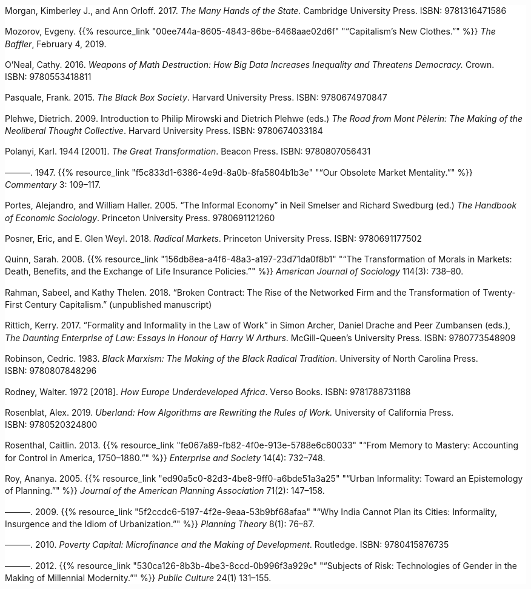 Morgan, Kimberley J., and Ann Orloff. 2017. *The Many Hands of the State.* Cambridge University Press. ISBN: 9781316471586

Mozorov, Evgeny. {{% resource_link "00ee744a-8605-4843-86be-6468aae02d6f" "“Capitalism’s New Clothes.”" %}} *The Baffler*, February 4, 2019.

O’Neal, Cathy. 2016. *Weapons of Math Destruction: How Big Data Increases Inequality and Threatens Democracy.* Crown. ISBN: 9780553418811

Pasquale, Frank. 2015. *The Black Box Society*. Harvard University Press. ISBN: 9780674970847

Plehwe, Dietrich. 2009. Introduction to Philip Mirowski and Dietrich Plehwe (eds.) *The Road from Mont Pèlerin: The Making of the Neoliberal Thought Collective*. Harvard University Press. ISBN: 9780674033184

Polanyi, Karl. 1944 \[2001\]. *The Great Transformation*. Beacon Press. ISBN: 9780807056431

———. 1947. {{% resource_link "f5c833d1-6386-4e9d-8a0b-8fa5804b1b3e" "“Our Obsolete Market Mentality.”" %}} *Commentary* 3: 109–117. 

Portes, Alejandro, and William Haller. 2005. “The Informal Economy” in Neil Smelser and Richard Swedburg (ed.) *The Handbook of Economic Sociology*. Princeton University Press. 9780691121260

Posner, Eric, and E. Glen Weyl. 2018. *Radical Markets*. Princeton University Press. ISBN: 9780691177502

Quinn, Sarah. 2008. {{% resource_link "156db8ea-a4f6-48a3-a197-23d71da0f8b1" "“The Transformation of Morals in Markets: Death, Benefits, and the Exchange of Life Insurance Policies.”" %}} *American Journal of Sociology* 114(3): 738–80.

Rahman, Sabeel, and Kathy Thelen. 2018. “Broken Contract: The Rise of the Networked Firm and the Transformation of Twenty-First Century Capitalism.” (unpublished manuscript)

Rittich, Kerry. 2017. “Formality and Informality in the Law of Work” in Simon Archer, Daniel Drache and Peer Zumbansen (eds.), *The Daunting Enterprise of Law: Essays in Honour of Harry W Arthurs*. McGill-Queen’s University Press. ISBN: 9780773548909

Robinson, Cedric. 1983. *Black Marxism: The Making of the Black Radical Tradition*. University of North Carolina Press. ISBN: 9780807848296

Rodney, Walter. 1972 \[2018\]. *How Europe Underdeveloped Africa*. Verso Books. ISBN: 9781788731188

Rosenblat, Alex. 2019. *Uberland: How Algorithms are Rewriting the Rules of Work.* University of California Press. ISBN: 9780520324800

Rosenthal, Caitlin. 2013. {{% resource_link "fe067a89-fb82-4f0e-913e-5788e6c60033" "“From Memory to Mastery: Accounting for Control in America, 1750–1880.”" %}} *Enterprise and Society* 14(4): 732–748.

Roy, Ananya. 2005. {{% resource_link "ed90a5c0-82d3-4be8-9ff0-a6bde51a3a25" "“Urban Informality: Toward an Epistemology of Planning.”" %}} *Journal of the American Planning Association* 71(2): 147–158.

———. 2009. {{% resource_link "5f2ccdc6-5197-4f2e-9eaa-53b9bf68afaa" "“Why India Cannot Plan its Cities: Informality, Insurgence and the Idiom of Urbanization.”" %}} *Planning Theory* 8(1): 76–87.

———. 2010. *Poverty Capital: Microfinance and the Making of Development*. Routledge. ISBN: 9780415876735

———. 2012. {{% resource_link "530ca126-8b3b-4be3-8ccd-0b996f3a929c" "“Subjects of Risk: Technologies of Gender in the Making of Millennial Modernity.”" %}} *Public Culture* 24(1) 131–155.
